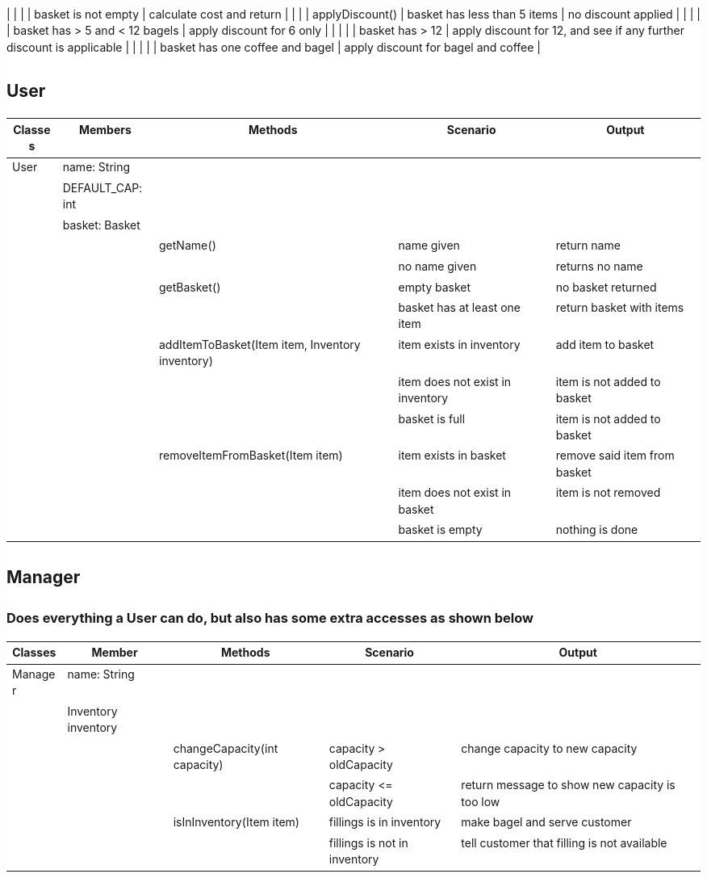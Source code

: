 |         |                             |                                 | basket is not empty             | calculate cost and return                                            |
|         |                             | applyDiscount()                 | basket has less than 5 items    | no discount applied                                                  |
|         |                             |                                 | basket has > 5 and < 12 bagels  | apply discount for 6 only                                            |
|         |                             |                                 | basket has > 12                 | apply discount for 12, and see if any further discount is applicable |
|         |                             |                                 | basket has one coffee and bagel | apply discount for bagel and coffee                                  |

## User
| Classes | Members          | Methods                                         | Scenario                         | Output                       | 
|---------|------------------|-------------------------------------------------|----------------------------------|------------------------------|
| User    | name: String     |                                                 |                                  |                              | 
|         | DEFAULT_CAP: int |                                                 |                                  |                              |
|         | basket: Basket   |                                                 |                                  |                              |
|         |                  | getName()                                       | name given                       | return name                  |
|         |                  |                                                 | no name given                    | returns no name              |
|         |                  | getBasket()                                     | empty basket                     | no basket returned           |
|         |                  |                                                 | basket has at least one item     | return basket with items     |
|         |                  | addItemToBasket(Item item, Inventory inventory) | item exists in inventory         | add item to basket           |
|         |                  |                                                 | item does not exist in inventory | item is not added to basket  |
|         |                  |                                                 | basket is full                   | item is not added to basket  |
|         |                  | removeItemFromBasket(Item item)                 | item exists in basket            | remove said item from basket |
|         |                  |                                                 | item does not exist in basket    | item is not removed          |
|         |                  |                                                 | basket is empty                  | nothing is done              |


## Manager
### Does everything a User can do, but also has some extra accesses as shown below
| Classes | Member              | Methods                      | Scenario                     | Output                                         | 
|---------|---------------------|------------------------------|------------------------------|------------------------------------------------|
| Manager | name: String        |                              |                              |                                                |
|         | Inventory inventory |                              |                              |                                                |
|         |                     | changeCapacity(int capacity) | capacity > oldCapacity       | change capacity to new capacity                | 
|         |                     |                              | capacity <= oldCapacity      | return message to show new capacity is too low | 
|         |                     | isInInventory(Item item)     | fillings is in inventory     | make bagel and serve customer                  | 
|         |                     |                              | fillings is not in inventory | tell customer that filling is not available    |
